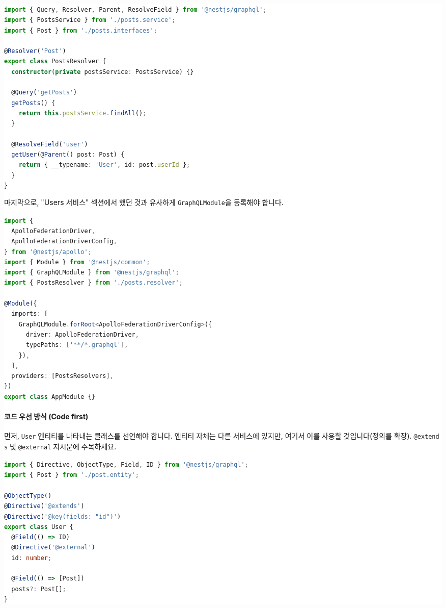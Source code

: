 ```typescript
import { Query, Resolver, Parent, ResolveField } from '@nestjs/graphql';
import { PostsService } from './posts.service';
import { Post } from './posts.interfaces';

@Resolver('Post')
export class PostsResolver {
  constructor(private postsService: PostsService) {}

  @Query('getPosts')
  getPosts() {
    return this.postsService.findAll();
  }

  @ResolveField('user')
  getUser(@Parent() post: Post) {
    return { __typename: 'User', id: post.userId };
  }
}
```

마지막으로, "Users 서비스" 섹션에서 했던 것과 유사하게 `GraphQLModule`을 등록해야 합니다.

```typescript
import {
  ApolloFederationDriver,
  ApolloFederationDriverConfig,
} from '@nestjs/apollo';
import { Module } from '@nestjs/common';
import { GraphQLModule } from '@nestjs/graphql';
import { PostsResolver } from './posts.resolver';

@Module({
  imports: [
    GraphQLModule.forRoot<ApolloFederationDriverConfig>({
      driver: ApolloFederationDriver,
      typePaths: ['**/*.graphql'],
    }),
  ],
  providers: [PostsResolvers],
})
export class AppModule {}
```

#### 코드 우선 방식 (Code first)

먼저, `User` 엔티티를 나타내는 클래스를 선언해야 합니다. 엔티티 자체는 다른 서비스에 있지만, 여기서 이를 사용할 것입니다(정의를 확장). `@extends` 및 `@external` 지시문에 주목하세요.

```ts
import { Directive, ObjectType, Field, ID } from '@nestjs/graphql';
import { Post } from './post.entity';

@ObjectType()
@Directive('@extends')
@Directive('@key(fields: "id")')
export class User {
  @Field(() => ID)
  @Directive('@external')
  id: number;

  @Field(() => [Post])
  posts?: Post[];
}
```
